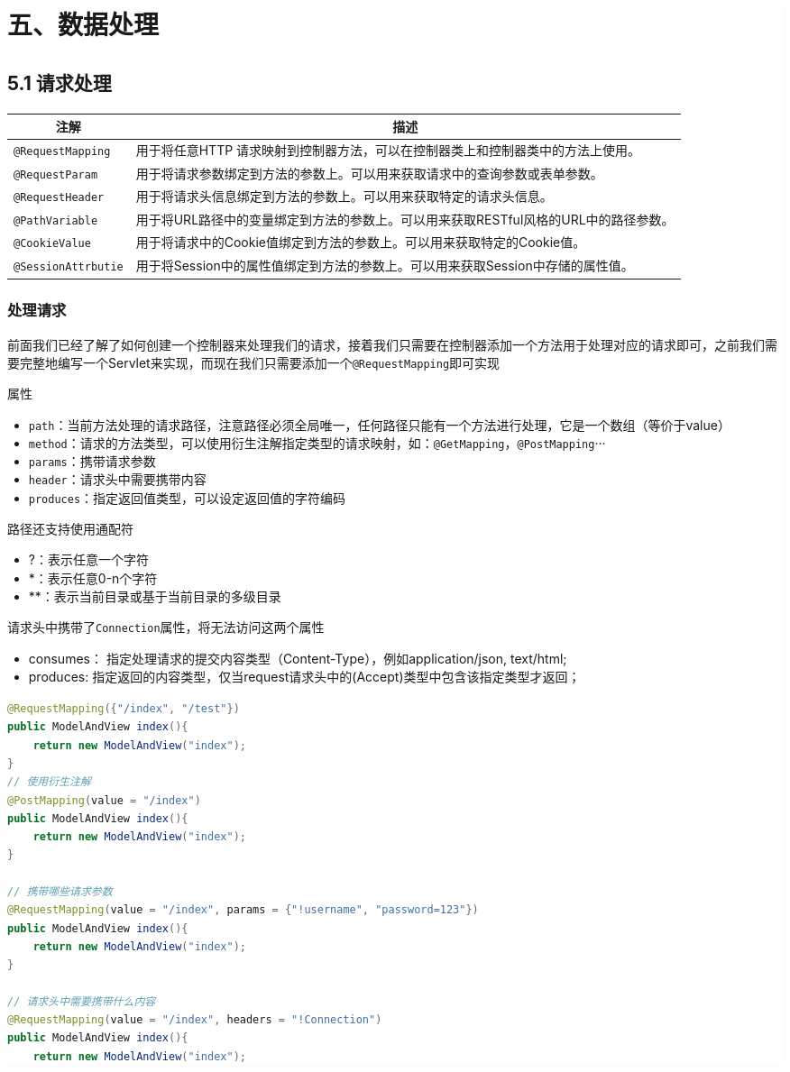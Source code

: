 # 五、数据处理

## 5.1 请求处理

| 注解                | 描述                                                         |
| ------------------- | ------------------------------------------------------------ |
| `@RequestMapping`   | 用于将任意HTTP 请求映射到控制器方法，可以在控制器类上和控制器类中的方法上使用。 |
| `@RequestParam`     | 用于将请求参数绑定到方法的参数上。可以用来获取请求中的查询参数或表单参数。 |
| `@RequestHeader`    | 用于将请求头信息绑定到方法的参数上。可以用来获取特定的请求头信息。 |
| `@PathVariable`     | 用于将URL路径中的变量绑定到方法的参数上。可以用来获取RESTful风格的URL中的路径参数。 |
| `@CookieValue`      | 用于将请求中的Cookie值绑定到方法的参数上。可以用来获取特定的Cookie值。 |
| `@SessionAttrbutie` | 用于将Session中的属性值绑定到方法的参数上。可以用来获取Session中存储的属性值。 |



### 处理请求

前面我们已经了解了如何创建一个控制器来处理我们的请求，接着我们只需要在控制器添加一个方法用于处理对应的请求即可，之前我们需要完整地编写一个Servlet来实现，而现在我们只需要添加一个`@RequestMapping`即可实现

属性

- `path`：当前方法处理的请求路径，注意路径必须全局唯一，任何路径只能有一个方法进行处理，它是一个数组（等价于value）
- `method`：请求的方法类型，可以使用衍生注解指定类型的请求映射，如：`@GetMapping`，`@PostMapping`···
- `params`：携带请求参数
- `header`：请求头中需要携带内容
- `produces`：指定返回值类型，可以设定返回值的字符编码



路径还支持使用通配符

- ?：表示任意一个字符
- *：表示任意0-n个字符
- **：表示当前目录或基于当前目录的多级目录



请求头中携带了`Connection`属性，将无法访问这两个属性

- consumes： 指定处理请求的提交内容类型（Content-Type），例如application/json, text/html;
- produces: 指定返回的内容类型，仅当request请求头中的(Accept)类型中包含该指定类型才返回；

```java
@RequestMapping({"/index", "/test"})
public ModelAndView index(){
    return new ModelAndView("index");
}
// 使用衍生注解
@PostMapping(value = "/index")
public ModelAndView index(){
    return new ModelAndView("index");
}

// 携带哪些请求参数
@RequestMapping(value = "/index", params = {"!username", "password=123"})
public ModelAndView index(){
    return new ModelAndView("index");
}

// 请求头中需要携带什么内容
@RequestMapping(value = "/index", headers = "!Connection")
public ModelAndView index(){
    return new ModelAndView("index");
```
